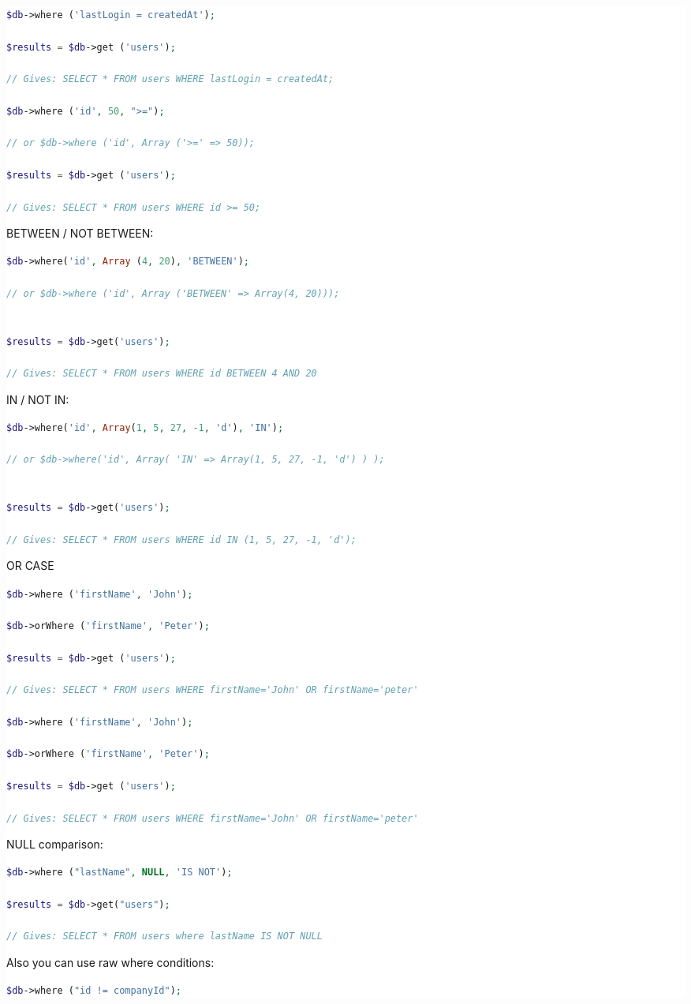 ```PHP
$db->where ('lastLogin = createdAt');

$results = $db->get ('users');

// Gives: SELECT * FROM users WHERE lastLogin = createdAt;

$db->where ('id', 50, ">=");

// or $db->where ('id', Array ('>=' => 50));

$results = $db->get ('users');

// Gives: SELECT * FROM users WHERE id >= 50;
```
BETWEEN / NOT BETWEEN:
```PHP
$db->where('id', Array (4, 20), 'BETWEEN');

// or $db->where ('id', Array ('BETWEEN' => Array(4, 20)));


$results = $db->get('users');

// Gives: SELECT * FROM users WHERE id BETWEEN 4 AND 20
```
IN / NOT IN:
```PHP
$db->where('id', Array(1, 5, 27, -1, 'd'), 'IN');

// or $db->where('id', Array( 'IN' => Array(1, 5, 27, -1, 'd') ) );


$results = $db->get('users');

// Gives: SELECT * FROM users WHERE id IN (1, 5, 27, -1, 'd');
```
OR CASE
```PHP
$db->where ('firstName', 'John');

$db->orWhere ('firstName', 'Peter');

$results = $db->get ('users');

// Gives: SELECT * FROM users WHERE firstName='John' OR firstName='peter'

$db->where ('firstName', 'John');

$db->orWhere ('firstName', 'Peter');

$results = $db->get ('users');

// Gives: SELECT * FROM users WHERE firstName='John' OR firstName='peter'
```
NULL comparison:
```PHP
$db->where ("lastName", NULL, 'IS NOT');

$results = $db->get("users");

// Gives: SELECT * FROM users where lastName IS NOT NULL
```
Also you can use raw where conditions:
```PHP
$db->where ("id != companyId");
```